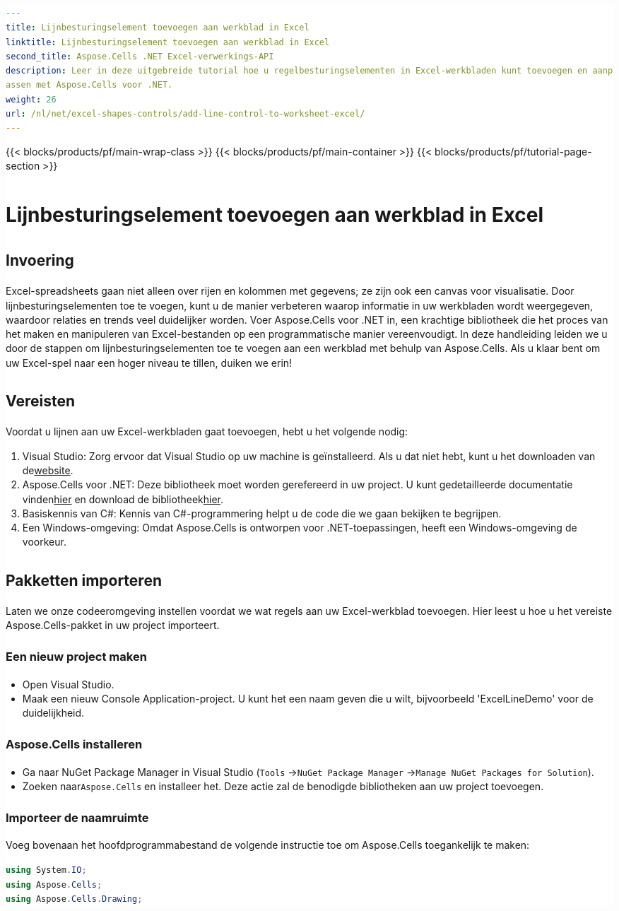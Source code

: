 ```yaml
---
title: Lijnbesturingselement toevoegen aan werkblad in Excel
linktitle: Lijnbesturingselement toevoegen aan werkblad in Excel
second_title: Aspose.Cells .NET Excel-verwerkings-API
description: Leer in deze uitgebreide tutorial hoe u regelbesturingselementen in Excel-werkbladen kunt toevoegen en aanpassen met Aspose.Cells voor .NET.
weight: 26
url: /nl/net/excel-shapes-controls/add-line-control-to-worksheet-excel/
---
```


{{< blocks/products/pf/main-wrap-class >}}
{{< blocks/products/pf/main-container >}}
{{< blocks/products/pf/tutorial-page-section >}}

# Lijnbesturingselement toevoegen aan werkblad in Excel

## Invoering
Excel-spreadsheets gaan niet alleen over rijen en kolommen met gegevens; ze zijn ook een canvas voor visualisatie. Door lijnbesturingselementen toe te voegen, kunt u de manier verbeteren waarop informatie in uw werkbladen wordt weergegeven, waardoor relaties en trends veel duidelijker worden. Voer Aspose.Cells voor .NET in, een krachtige bibliotheek die het proces van het maken en manipuleren van Excel-bestanden op een programmatische manier vereenvoudigt. In deze handleiding leiden we u door de stappen om lijnbesturingselementen toe te voegen aan een werkblad met behulp van Aspose.Cells. Als u klaar bent om uw Excel-spel naar een hoger niveau te tillen, duiken we erin!
## Vereisten
Voordat u lijnen aan uw Excel-werkbladen gaat toevoegen, hebt u het volgende nodig:
1.  Visual Studio: Zorg ervoor dat Visual Studio op uw machine is geïnstalleerd. Als u dat niet hebt, kunt u het downloaden van de[website](https://visualstudio.microsoft.com/).
2.  Aspose.Cells voor .NET: Deze bibliotheek moet worden gerefereerd in uw project. U kunt gedetailleerde documentatie vinden[hier](https://reference.aspose.com/cells/net/) en download de bibliotheek[hier](https://releases.aspose.com/cells/net/).
3. Basiskennis van C#: Kennis van C#-programmering helpt u de code die we gaan bekijken te begrijpen.
4. Een Windows-omgeving: Omdat Aspose.Cells is ontworpen voor .NET-toepassingen, heeft een Windows-omgeving de voorkeur.
## Pakketten importeren
Laten we onze codeeromgeving instellen voordat we wat regels aan uw Excel-werkblad toevoegen. Hier leest u hoe u het vereiste Aspose.Cells-pakket in uw project importeert.
### Een nieuw project maken
- Open Visual Studio.
- Maak een nieuw Console Application-project. U kunt het een naam geven die u wilt, bijvoorbeeld 'ExcelLineDemo' voor de duidelijkheid.
### Aspose.Cells installeren
- Ga naar NuGet Package Manager in Visual Studio (`Tools` ->`NuGet Package Manager` ->`Manage NuGet Packages for Solution`).
-  Zoeken naar`Aspose.Cells` en installeer het. Deze actie zal de benodigde bibliotheken aan uw project toevoegen.
### Importeer de naamruimte
Voeg bovenaan het hoofdprogrammabestand de volgende instructie toe om Aspose.Cells toegankelijk te maken:
```csharp
using System.IO;
using Aspose.Cells;
using Aspose.Cells.Drawing;
```
